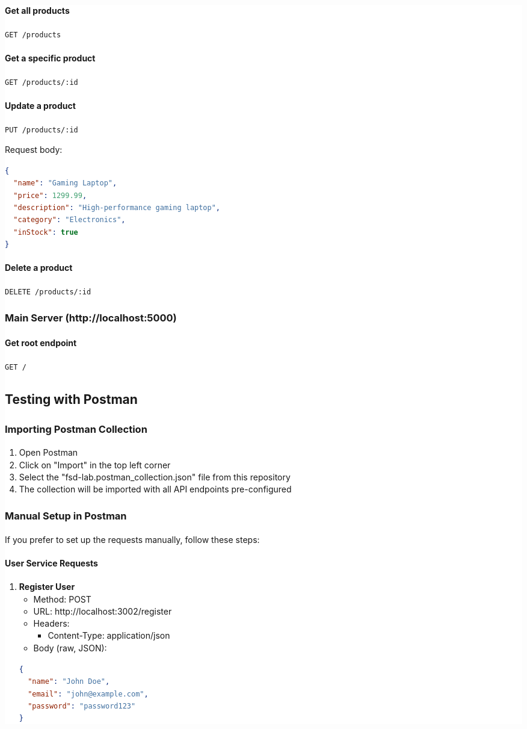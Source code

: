 #### Get all products
```bash
GET /products
```

#### Get a specific product
```bash
GET /products/:id
```

#### Update a product
```bash
PUT /products/:id
```
Request body:
```json
{
  "name": "Gaming Laptop",
  "price": 1299.99,
  "description": "High-performance gaming laptop",
  "category": "Electronics",
  "inStock": true
}
```

#### Delete a product
```bash
DELETE /products/:id
```

### Main Server (http://localhost:5000)

#### Get root endpoint
```bash
GET /
```

## Testing with Postman

### Importing Postman Collection

1. Open Postman
2. Click on "Import" in the top left corner
3. Select the "fsd-lab.postman_collection.json" file from this repository
4. The collection will be imported with all API endpoints pre-configured

### Manual Setup in Postman

If you prefer to set up the requests manually, follow these steps:

#### User Service Requests

1. **Register User**
   - Method: POST
   - URL: http://localhost:3002/register
   - Headers: 
     - Content-Type: application/json
   - Body (raw, JSON):
   ```json
   {
     "name": "John Doe",
     "email": "john@example.com",
     "password": "password123"
   }
   ```
